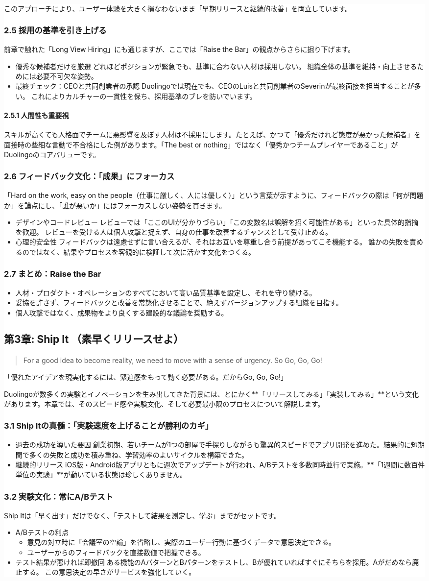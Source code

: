 このアプローチにより、ユーザー体験を大きく損なわないまま「早期リリースと継続的改善」を両立しています。

### 2.5 採用の基準を引き上げる
前章で触れた「Long View Hiring」にも通じますが、ここでは「Raise the Bar」の観点からさらに掘り下げます。

- 優秀な候補者だけを厳選
どれほどポジションが緊急でも、基準に合わない人材は採用しない。
組織全体の基準を維持・向上させるためには必要不可欠な姿勢。
- 最終チェック：CEOと共同創業者の承認
Duolingoでは現在でも、CEOのLuisと共同創業者のSeverinが最終面接を担当することが多い。
これによりカルチャーの一貫性を保ち、採用基準のブレを防いでいます。

#### 2.5.1 人間性も重要視
スキルが高くても人格面でチームに悪影響を及ぼす人材は不採用にします。たとえば、かつて「優秀だけれど態度が悪かった候補者」を面接時の些細な言動で不合格にした例があります。「The best or nothing」ではなく「優秀かつチームプレイヤーであること」がDuolingoのコアバリューです。

### 2.6 フィードバック文化：「成果」にフォーカス
「Hard on the work, easy on the people（仕事に厳しく、人には優しく）」という言葉が示すように、フィードバックの際は「何が問題か」を論点にし、「誰が悪いか」にはフォーカスしない姿勢を貫きます。

- デザインやコードレビュー
レビューでは「ここのUIが分かりづらい」「この変数名は誤解を招く可能性がある」といった具体的指摘を歓迎。
レビューを受ける人は個人攻撃と捉えず、自身の仕事を改善するチャンスとして受け止める。
- 心理的安全性
フィードバックは遠慮せずに言い合えるが、それはお互いを尊重し合う前提があってこそ機能する。
誰かの失敗を責めるのではなく、結果やプロセスを客観的に検証して次に活かす文化をつくる。

### 2.7 まとめ：Raise the Bar
- 人材・プロダクト・オペレーションのすべてにおいて高い品質基準を設定し、それを守り続ける。
- 妥協を許さず、フィードバックと改善を常態化させることで、絶えずバージョンアップする組織を目指す。
- 個人攻撃ではなく、成果物をより良くする建設的な議論を奨励する。

## 第3章: Ship It （素早くリリースせよ）
> For a good idea to become reality, we need to move with a sense of urgency.
So Go, Go, Go!

「優れたアイデアを現実化するには、緊迫感をもって動く必要がある。だからGo, Go, Go!」

Duolingoが数多くの実験とイノベーションを生み出してきた背景には、とにかく**「リリースしてみる」「実装してみる」**という文化があります。本章では、そのスピード感や実験文化、そして必要最小限のプロセスについて解説します。

### 3.1 Ship Itの真髄：「実験速度を上げることが勝利のカギ」
- 過去の成功を導いた要因
創業初期、若いチームが1つの部屋で手探りしながらも驚異的スピードでアプリ開発を進めた。結果的に短期間で多くの失敗と成功を積み重ね、学習効率のよいサイクルを構築できた。
- 継続的リリース
iOS版・Android版アプリともに週次でアップデートが行われ、A/Bテストを多数同時並行で実施。**「1週間に数百件単位の実験」**が動いている状態は珍しくありません。

### 3.2 実験文化：常にA/Bテスト
Ship Itは「早く出す」だけでなく、「テストして結果を測定し、学ぶ」までがセットです。

- A/Bテストの利点
    - 意見の対立時に「会議室の空論」を省略し、実際のユーザー行動に基づくデータで意思決定できる。
    - ユーザーからのフィードバックを直接数値で把握できる。
- テスト結果が悪ければ即撤回
ある機能のAパターンとBパターンをテストし、Bが優れていればすぐにそちらを採用。Aがだめなら廃止する。
この意思決定の早さがサービスを強化していく。
